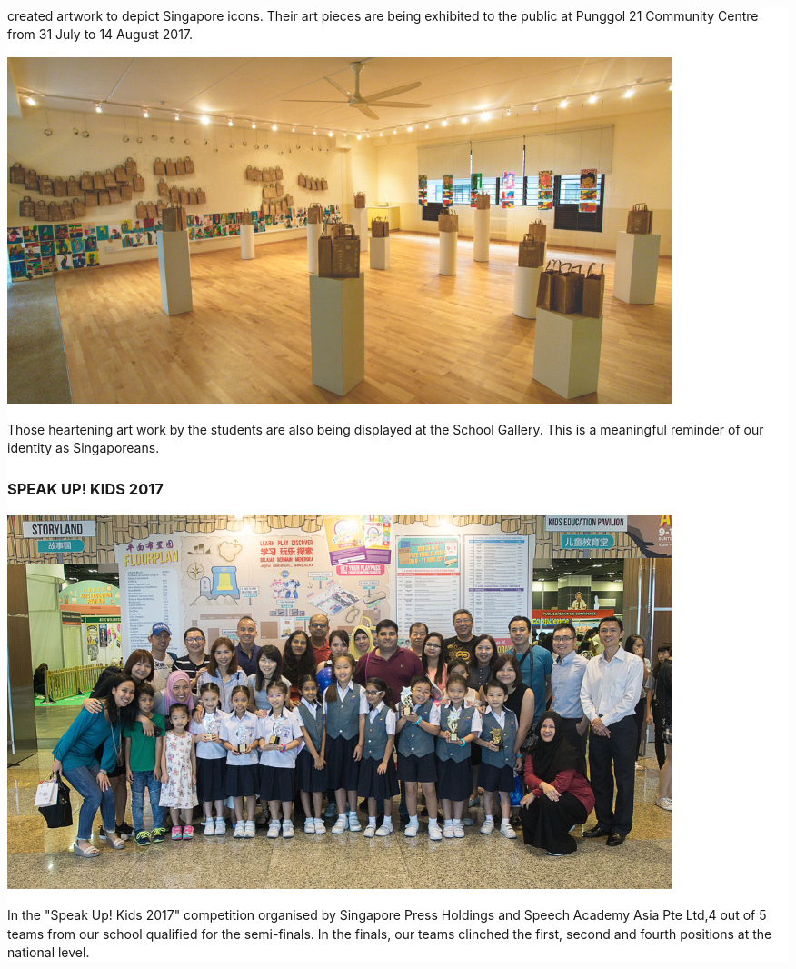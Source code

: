 created artwork to depict Singapore icons. Their art pieces are being exhibited
to the public at Punggol 21 Community Centre from 31 July to 14 August
2017.</p>
<div class="isomer-image-wrapper">
<img style="width:85%" height="auto" width="100%" src="/images/Learning%20Experiences/Celebrations/Celebrations%2015.png">
</div>
<p>Those heartening art work by the students are also being displayed at
the School Gallery. This is a meaningful reminder of our identity as Singaporeans.</p>
<h3>SPEAK UP! KIDS 2017</h3>
<div class="isomer-image-wrapper">
<img style="width:85%" height="auto" width="100%" src="/images/Learning%20Experiences/Celebrations/Celebrations%2016.png">
</div>
<p>In the "Speak Up! Kids 2017" competition organised by Singapore Press
Holdings and Speech Academy Asia Pte Ltd,4 out of 5 teams from our school
qualified for the semi-finals. In the finals, our teams clinched the first,
second and fourth positions at the national level.</p>